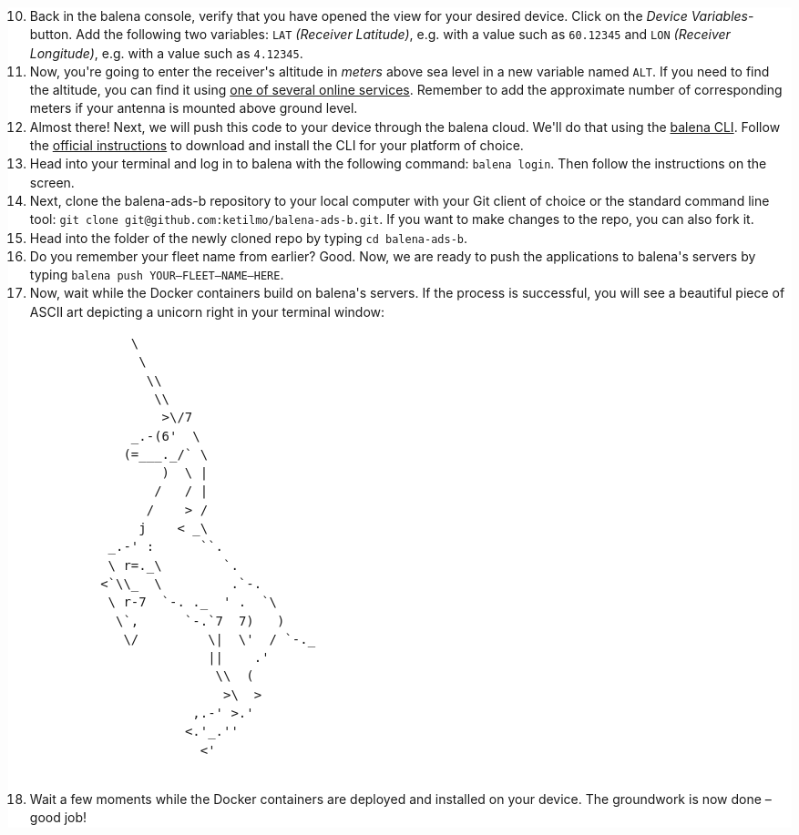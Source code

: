  10. Back in the balena console, verify that you have opened the view for your desired device. Click on the *Device Variables*-button. Add the following two variables: `LAT` *(Receiver Latitude)*, e.g. with a value such as `60.12345` and `LON` *(Receiver Longitude)*, e.g. with a value such as `4.12345`.
 11. Now, you're going to enter the receiver's altitude in *meters* above sea level in a new variable named `ALT`. If you need to find the altitude, you can find it using [one of several online services](https://www.maps.ie/coordinates.html). Remember to add the approximate number of corresponding meters if your antenna is mounted above ground level.
 12. Almost there! Next, we will push this code to your device through the balena cloud. We'll do that using the [balena CLI](https://github.com/balena-io/balena-cli). Follow the [official instructions](https://github.com/balena-io/balena-cli/blob/master/INSTALL.md) to download and install the CLI for your platform of choice.
 13. Head into your terminal and log in to balena with the following command: `balena login`. Then follow the instructions on the screen.
 14. Next, clone the balena-ads-b repository to your local computer with your Git client of choice or the standard command line tool: `git clone git@github.com:ketilmo/balena-ads-b.git`. If you want to make changes to the repo, you can also fork it.
 15. Head into the folder of the newly cloned repo by typing `cd balena-ads-b`.
 16. Do you remember your fleet name from earlier? Good. Now, we are ready to push the applications to balena's servers by typing `balena push YOUR–FLEET–NAME–HERE`.
 17. Now, wait while the Docker containers build on balena's servers. If the process is successful, you will see a beautiful piece of ASCII art depicting a unicorn right in your terminal window:
<pre>
			    \
			     \
			      \\
			       \\
			        >\/7
			    _.-(6'  \
			   (=___._/` \
			        )  \ |
			       /   / |
			      /    > /
			     j    < _\
			 _.-' :      ``.
			 \ r=._\        `.
			<`\\_  \         .`-.
			 \ r-7  `-. ._  ' .  `\
			  \`,      `-.`7  7)   )
			   \/         \|  \'  / `-._
			              ||    .'
			               \\  (
			                >\  >
			            ,.-' >.'
			           <.'_.''
			             <'

</pre>
 18. Wait a few moments while the Docker containers are deployed and installed on your device. The groundwork is now done – good job!
